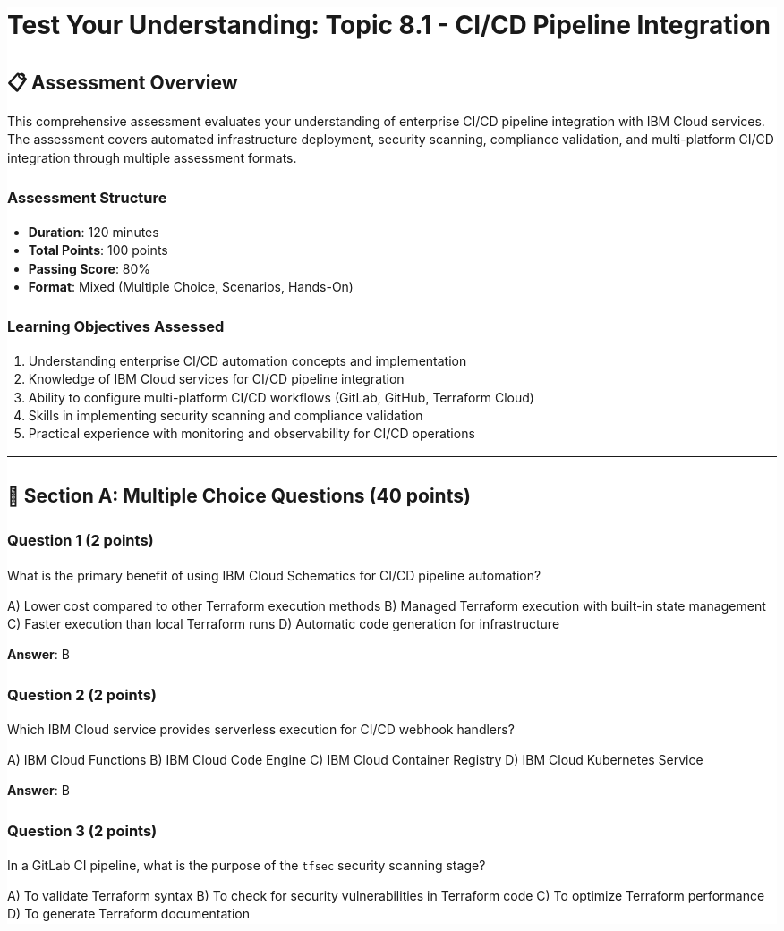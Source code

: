 # Test Your Understanding: Topic 8.1 - CI/CD Pipeline Integration

## 📋 **Assessment Overview**

This comprehensive assessment evaluates your understanding of enterprise CI/CD pipeline integration with IBM Cloud services. The assessment covers automated infrastructure deployment, security scanning, compliance validation, and multi-platform CI/CD integration through multiple assessment formats.

### **Assessment Structure**
- **Duration**: 120 minutes
- **Total Points**: 100 points
- **Passing Score**: 80%
- **Format**: Mixed (Multiple Choice, Scenarios, Hands-On)

### **Learning Objectives Assessed**
1. Understanding enterprise CI/CD automation concepts and implementation
2. Knowledge of IBM Cloud services for CI/CD pipeline integration
3. Ability to configure multi-platform CI/CD workflows (GitLab, GitHub, Terraform Cloud)
4. Skills in implementing security scanning and compliance validation
5. Practical experience with monitoring and observability for CI/CD operations

---

## 📝 **Section A: Multiple Choice Questions (40 points)**

### **Question 1** (2 points)
What is the primary benefit of using IBM Cloud Schematics for CI/CD pipeline automation?

A) Lower cost compared to other Terraform execution methods
B) Managed Terraform execution with built-in state management
C) Faster execution than local Terraform runs
D) Automatic code generation for infrastructure

**Answer**: B

### **Question 2** (2 points)
Which IBM Cloud service provides serverless execution for CI/CD webhook handlers?

A) IBM Cloud Functions
B) IBM Cloud Code Engine
C) IBM Cloud Container Registry
D) IBM Cloud Kubernetes Service

**Answer**: B

### **Question 3** (2 points)
In a GitLab CI pipeline, what is the purpose of the `tfsec` security scanning stage?

A) To validate Terraform syntax
B) To check for security vulnerabilities in Terraform code
C) To optimize Terraform performance
D) To generate Terraform documentation
